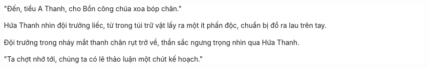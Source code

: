 "Đến, tiểu A Thanh, cho Bổn công chúa xoa bóp chân."

Hứa Thanh nhìn đội trưởng liếc, từ trong túi trữ vật lấy ra một ít phấn độc, chuẩn bị đổ ra lau trên tay.

Đội trưởng trong nháy mắt thanh chân rụt trở về, thần sắc ngưng trọng nhìn qua Hứa Thanh.

"Ta chợt nhớ tới, chúng ta có lẽ thảo luận một chút kế hoạch."




